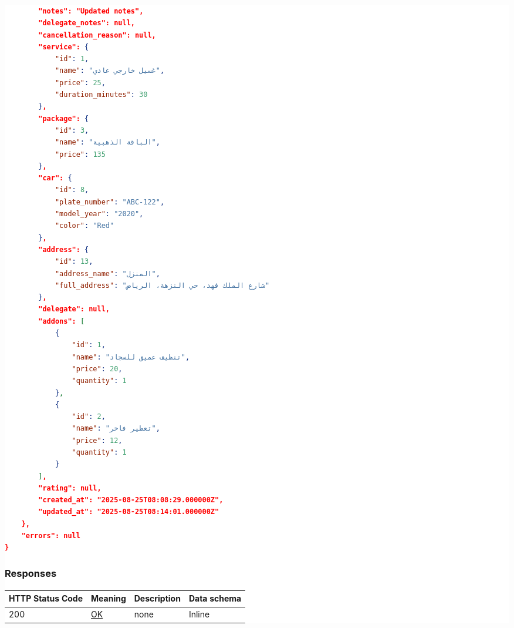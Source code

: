 ```json
        "notes": "Updated notes",
        "delegate_notes": null,
        "cancellation_reason": null,
        "service": {
            "id": 1,
            "name": "غسيل خارجي عادي",
            "price": 25,
            "duration_minutes": 30
        },
        "package": {
            "id": 3,
            "name": "الباقة الذهبية",
            "price": 135
        },
        "car": {
            "id": 8,
            "plate_number": "ABC-122",
            "model_year": "2020",
            "color": "Red"
        },
        "address": {
            "id": 13,
            "address_name": "المنزل",
            "full_address": "شارع الملك فهد، حي النزهة، الرياض"
        },
        "delegate": null,
        "addons": [
            {
                "id": 1,
                "name": "تنظيف عميق للسجاد",
                "price": 20,
                "quantity": 1
            },
            {
                "id": 2,
                "name": "تعطير فاخر",
                "price": 12,
                "quantity": 1
            }
        ],
        "rating": null,
        "created_at": "2025-08-25T08:08:29.000000Z",
        "updated_at": "2025-08-25T08:14:01.000000Z"
    },
    "errors": null
}
```

### Responses

| HTTP Status Code | Meaning                                                 | Description | Data schema |
| ---------------- | ------------------------------------------------------- | ----------- | ----------- |
| 200              | [OK](https://tools.ietf.org/html/rfc7231#section-6.3.1) | none        | Inline      |
